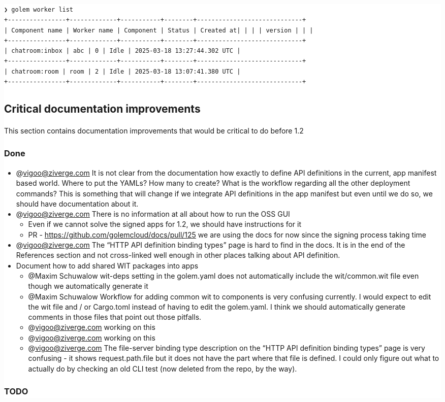 ```
❯ golem worker list
+----------------+-------------+-----------+--------+-----------------------------+
| Component name | Worker name | Component | Status | Created at| | | | version | | |
+----------------+-------------+-----------+--------+-----------------------------+
| chatroom:inbox | abc | 0 | Idle | 2025-03-18 13:27:44.302 UTC |
+----------------+-------------+-----------+--------+-----------------------------+
| chatroom:room | room | 2 | Idle | 2025-03-18 13:07:41.380 UTC |
+----------------+-------------+-----------+--------+-----------------------------+
```

## Critical documentation improvements

This section contains documentation improvements that would be critical to do
before 1.2

### Done

- @vigoo@ziverge.com It is not clear from the documentation how exactly to define API definitions in the current, app
  manifest based world. Where to put the YAMLs? How many to create? What is the workflow regarding all the other
  deployment commands? This is something that will change if we integrate API definitions in the app manifest but even
  until we do so, we should have documentation about it.
- @vigoo@ziverge.com There is no information at all about how to run the OSS GUI
    - Even if we cannot solve the signed apps for 1.2, we should have instructions for it
    - PR - https://github.com/golemcloud/docs/pull/125 we are using the docs for now since the signing process taking
      time
- @vigoo@ziverge.com The “HTTP API definition binding types” page is hard to find in the docs. It is in the end of the
  References section and not cross-linked well enough in other places talking about API definition.
- Document how to add shared WIT packages into apps
    - @Maxim Schuwalow wit-deps setting in the golem.yaml does not automatically include the wit/common.wit file even
      though we automatically generate it
    - @Maxim Schuwalow Workflow for adding common wit to components is very confusing currently. I would expect to edit
      the wit file and / or Cargo.toml instead of having to edit the golem.yaml. I think we should automatically
      generate comments in those files that point out those pitfalls.
    - @vigoo@ziverge.com working on this
    - @vigoo@ziverge.com working on this
    - @vigoo@ziverge.com The file-server binding type description on the “HTTP API definition binding types” page is
      very confusing - it shows request.path.file but it does not have the part where that file is defined. I could only
      figure out what to actually do by checking an old CLI test (now deleted from the repo, by the way).

### TODO
